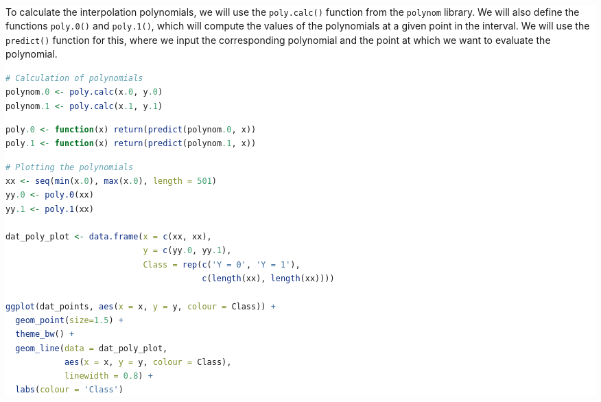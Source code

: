 To calculate the interpolation polynomials, we will use the `poly.calc()` function from the `polynom` library. We will also define the functions `poly.0()` and `poly.1()`, which will compute the values of the polynomials at a given point in the interval. We will use the `predict()` function for this, where we input the corresponding polynomial and the point at which we want to evaluate the polynomial.


``` r
# Calculation of polynomials
polynom.0 <- poly.calc(x.0, y.0)
polynom.1 <- poly.calc(x.1, y.1)
```


``` r
poly.0 <- function(x) return(predict(polynom.0, x))
poly.1 <- function(x) return(predict(polynom.1, x))
```



``` r
# Plotting the polynomials
xx <- seq(min(x.0), max(x.0), length = 501)
yy.0 <- poly.0(xx)
yy.1 <- poly.1(xx)

dat_poly_plot <- data.frame(x = c(xx, xx),
                            y = c(yy.0, yy.1),
                            Class = rep(c('Y = 0', 'Y = 1'), 
                                        c(length(xx), length(xx))))

ggplot(dat_points, aes(x = x, y = y, colour = Class)) + 
  geom_point(size=1.5) + 
  theme_bw() + 
  geom_line(data = dat_poly_plot,
            aes(x = x, y = y, colour = Class),
            linewidth = 0.8) + 
  labs(colour = 'Class')
```

<div class="figure">